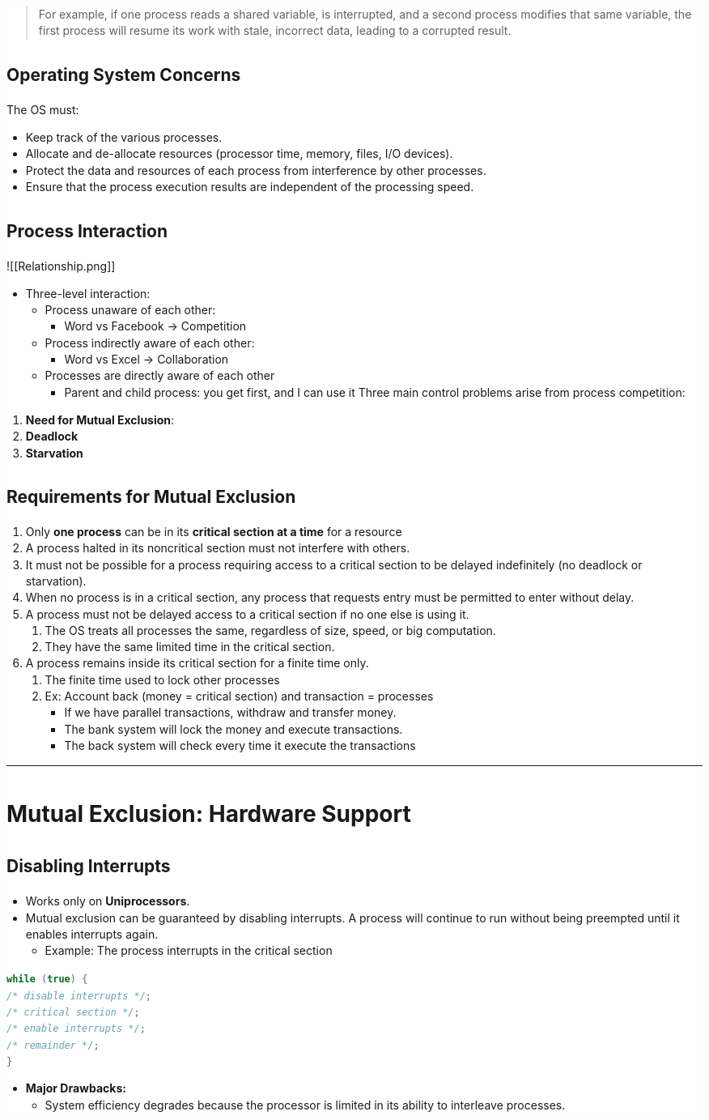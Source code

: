 > For example, if one process reads a shared variable, is interrupted, and a second process modifies that same variable, the first process will resume its work with stale, incorrect data, leading to a corrupted result.
## Operating System Concerns
The OS must:
- Keep track of the various processes.
- Allocate and de-allocate resources (processor time, memory, files, I/O devices).
- Protect the data and resources of each process from interference by other processes.
- Ensure that the process execution results are independent of the processing speed.
## Process Interaction
![[Relationship.png]]
- Three-level interaction:
	- Process unaware of each other:
		- Word vs Facebook → Competition
	- Process indirectly aware of each other:
		- Word vs Excel → Collaboration
	- Processes are directly aware of each other
		- Parent and child process: you get first, and I can use it
Three main control problems arise from process competition:
1.  **Need for Mutual Exclusion**:
2.  **Deadlock**
3.  **Starvation**
## Requirements for Mutual Exclusion
1. Only **one process** can be in its **critical section at a time** for a resource 
2. A process halted in its noncritical section must not interfere with others.
3. It must not be possible for a process requiring access to a critical section to be delayed indefinitely (no deadlock or starvation).
4. When no process is in a critical section, any process that requests entry must be permitted to enter without delay.
5. A process must not be delayed access to a critical section if no one else is using it.
	1. The OS treats all processes the same, regardless of size, speed, or big computation.
	2. They have the same limited time in the critical section.
6.  A process remains inside its critical section for a finite time only.
	1. The finite time used to lock other processes 
	2. Ex: Account back (money = critical section) and transaction = processes
		- If we have parallel transactions, withdraw and transfer money. 
		- The bank system will lock the money and execute transactions.
		- The back system will check every time it execute the transactions
---
# Mutual Exclusion: Hardware Support
## Disabling Interrupts
- Works only on **Uniprocessors**.
- Mutual exclusion can be guaranteed by disabling interrupts. A process will continue to run without being preempted until it enables interrupts again.
	- Example: The process interrupts in the critical section 
``` C
while (true) {
/* disable interrupts */;
/* critical section */;
/* enable interrupts */;
/* remainder */;
}
```
- **Major Drawbacks:**
	- System efficiency degrades because the processor is limited in its ability to interleave processes.